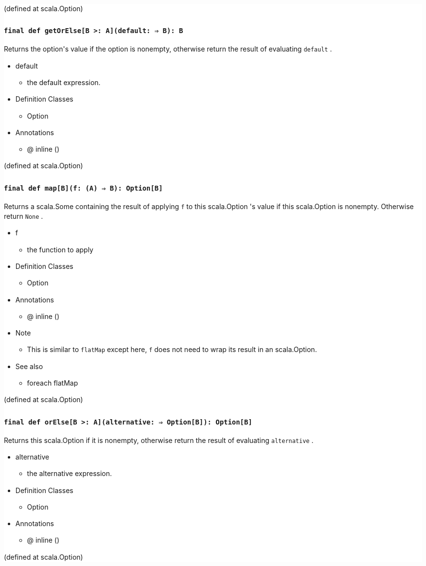 (defined at scala.Option)


### `final def getOrElse[B >: A](default: ⇒ B): B`                           ###

Returns the option's value if the option is nonempty, otherwise return the
result of evaluating `default` .

* default
  * the default expression.

* Definition Classes
  * Option
* Annotations
  * @ inline ()

(defined at scala.Option)


### `final def map[B](f: (A) ⇒ B): Option[B]`                                ###

Returns a scala.Some containing the result of applying `f` to this scala.Option
's value if this scala.Option is nonempty. Otherwise return `None` .

* f
  * the function to apply

* Definition Classes
  * Option
* Annotations
  * @ inline ()
* Note
  * This is similar to `flatMap` except here, `f` does not need to wrap its
    result in an scala.Option.
* See also
  * foreach flatMap

(defined at scala.Option)


### `final def orElse[B >: A](alternative: ⇒ Option[B]): Option[B]`          ###

Returns this scala.Option if it is nonempty, otherwise return the result of
evaluating `alternative` .

* alternative
  * the alternative expression.

* Definition Classes
  * Option
* Annotations
  * @ inline ()

(defined at scala.Option)
